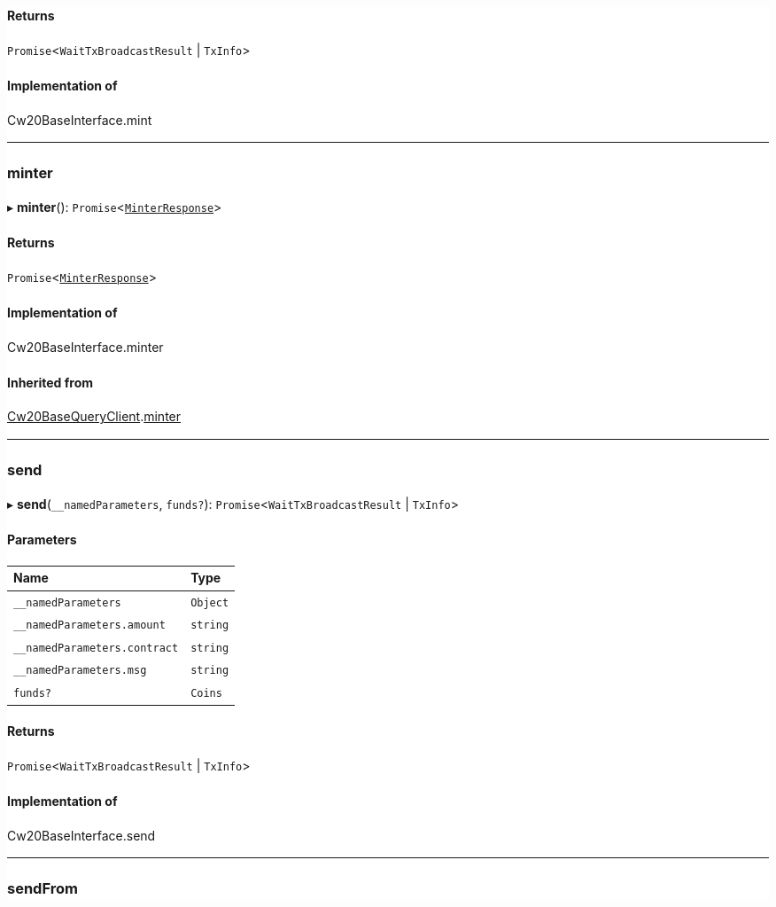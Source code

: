 #### Returns

`Promise`<`WaitTxBroadcastResult` \| `TxInfo`\>

#### Implementation of

Cw20BaseInterface.mint

___

### minter

▸ **minter**(): `Promise`<[`MinterResponse`](../interfaces/MinterResponse.md)\>

#### Returns

`Promise`<[`MinterResponse`](../interfaces/MinterResponse.md)\>

#### Implementation of

Cw20BaseInterface.minter

#### Inherited from

[Cw20BaseQueryClient](Cw20BaseQueryClient.md).[minter](Cw20BaseQueryClient.md#minter)

___

### send

▸ **send**(`__namedParameters`, `funds?`): `Promise`<`WaitTxBroadcastResult` \| `TxInfo`\>

#### Parameters

| Name | Type |
| :------ | :------ |
| `__namedParameters` | `Object` |
| `__namedParameters.amount` | `string` |
| `__namedParameters.contract` | `string` |
| `__namedParameters.msg` | `string` |
| `funds?` | `Coins` |

#### Returns

`Promise`<`WaitTxBroadcastResult` \| `TxInfo`\>

#### Implementation of

Cw20BaseInterface.send

___

### sendFrom
